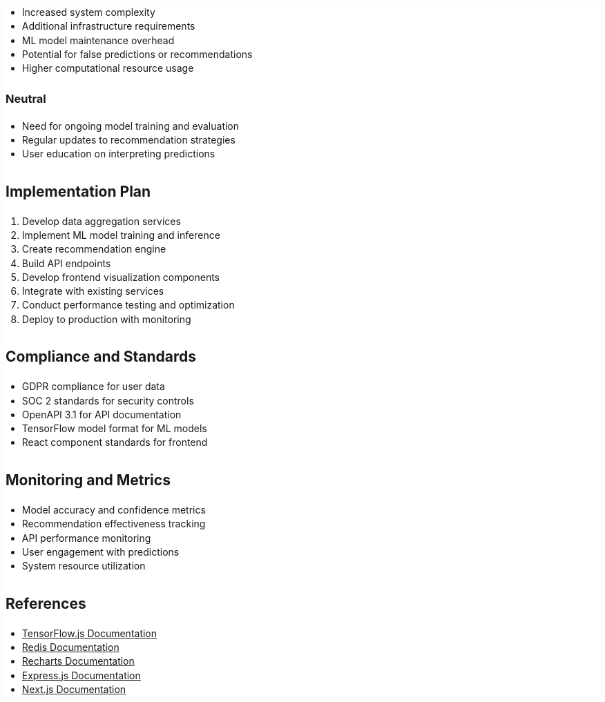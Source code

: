 - Increased system complexity
- Additional infrastructure requirements
- ML model maintenance overhead
- Potential for false predictions or recommendations
- Higher computational resource usage

### Neutral

- Need for ongoing model training and evaluation
- Regular updates to recommendation strategies
- User education on interpreting predictions

## Implementation Plan

1. Develop data aggregation services
2. Implement ML model training and inference
3. Create recommendation engine
4. Build API endpoints
5. Develop frontend visualization components
6. Integrate with existing services
7. Conduct performance testing and optimization
8. Deploy to production with monitoring

## Compliance and Standards

- GDPR compliance for user data
- SOC 2 standards for security controls
- OpenAPI 3.1 for API documentation
- TensorFlow model format for ML models
- React component standards for frontend

## Monitoring and Metrics

- Model accuracy and confidence metrics
- Recommendation effectiveness tracking
- API performance monitoring
- User engagement with predictions
- System resource utilization

## References

- [TensorFlow.js Documentation](https://www.tensorflow.org/js)
- [Redis Documentation](https://redis.io/documentation)
- [Recharts Documentation](https://recharts.org/en-US/)
- [Express.js Documentation](https://expressjs.com/)
- [Next.js Documentation](https://nextjs.org/docs)
